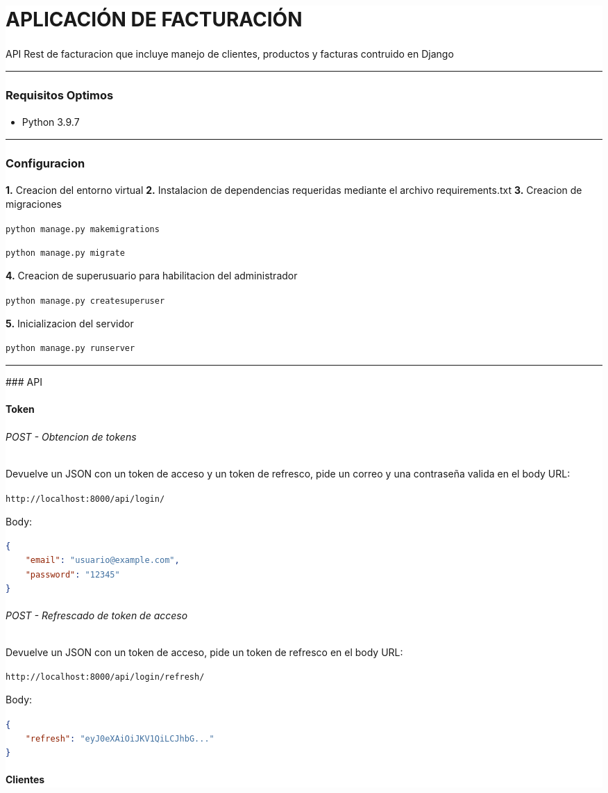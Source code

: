 # APLICACIÓN DE FACTURACIÓN
API Rest de facturacion que incluye manejo de clientes, productos y facturas contruido en Django

<hr>

### Requisitos Optimos
* Python 3.9.7

<hr>

### Configuracion
**1.** Creacion del entorno virtual
**2.** Instalacion de dependencias requeridas mediante el archivo requirements.txt
**3.** Creacion de migraciones
```
python manage.py makemigrations
```
```
python manage.py migrate
```
**4.** Creacion de superusuario para habilitacion del administrador
```
python manage.py createsuperuser
```
**5.** Inicializacion del servidor
```
python manage.py runserver
```
<hr>
### API

#### Token

###### POST - Obtencion de tokens
Devuelve un JSON con un token de acceso y un token de refresco, pide un correo y una contraseña valida en el body
URL:
```
http://localhost:8000/api/login/
```
Body:
```json
{
    "email": "usuario@example.com",
    "password": "12345"
}
```

###### POST - Refrescado de token de acceso
Devuelve un JSON con un token de acceso, pide un token de refresco en el body
URL:
```
http://localhost:8000/api/login/refresh/
```
Body:
```json
{
    "refresh": "eyJ0eXAiOiJKV1QiLCJhbG..."
}
```
#### Clientes
